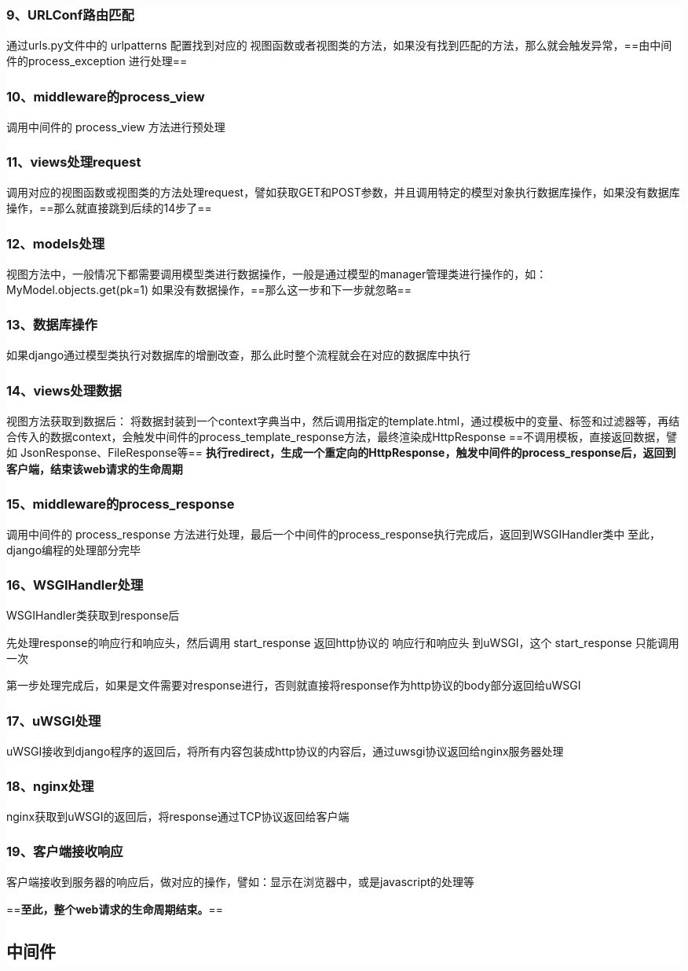 ### 9、URLConf路由匹配
通过urls.py文件中的 urlpatterns 配置找到对应的 视图函数或者视图类的方法，如果没有找到匹配的方法，那么就会触发异常，==由中间件的process_exception 进行处理==

### 10、middleware的process_view
调用中间件的 process_view 方法进行预处理

### 11、views处理request
调用对应的视图函数或视图类的方法处理request，譬如获取GET和POST参数，并且调用特定的模型对象执行数据库操作，如果没有数据库操作，==那么就直接跳到后续的14步了==

### 12、models处理
视图方法中，一般情况下都需要调用模型类进行数据操作，一般是通过模型的manager管理类进行操作的，如：MyModel.objects.get(pk=1)
如果没有数据操作，==那么这一步和下一步就忽略==

### 13、数据库操作
如果django通过模型类执行对数据库的增删改查，那么此时整个流程就会在对应的数据库中执行

### 14、views处理数据

视图方法获取到数据后：
将数据封装到一个context字典当中，然后调用指定的template.html，通过模板中的变量、标签和过滤器等，再结合传入的数据context，会触发中间件的process_template_response方法，最终渲染成HttpResponse
==不调用模板，直接返回数据，譬如 JsonResponse、FileResponse等==
**执行redirect，生成一个重定向的HttpResponse，触发中间件的process_response后，返回到客户端，结束该web请求的生命周期**

### 15、middleware的process_response
调用中间件的 process_response 方法进行处理，最后一个中间件的process_response执行完成后，返回到WSGIHandler类中
至此，django编程的处理部分完毕

### 16、WSGIHandler处理
WSGIHandler类获取到response后

先处理response的响应行和响应头，然后调用 start_response 返回http协议的 响应行和响应头 到uWSGI，这个 start_response 只能调用一次

第一步处理完成后，如果是文件需要对response进行，否则就直接将response作为http协议的body部分返回给uWSGI

### 17、uWSGI处理
uWSGI接收到django程序的返回后，将所有内容包装成http协议的内容后，通过uwsgi协议返回给nginx服务器处理
### 18、nginx处理
nginx获取到uWSGI的返回后，将response通过TCP协议返回给客户端
### 19、客户端接收响应
客户端接收到服务器的响应后，做对应的操作，譬如：显示在浏览器中，或是javascript的处理等

==**至此，整个web请求的生命周期结束。**==





## 中间件
